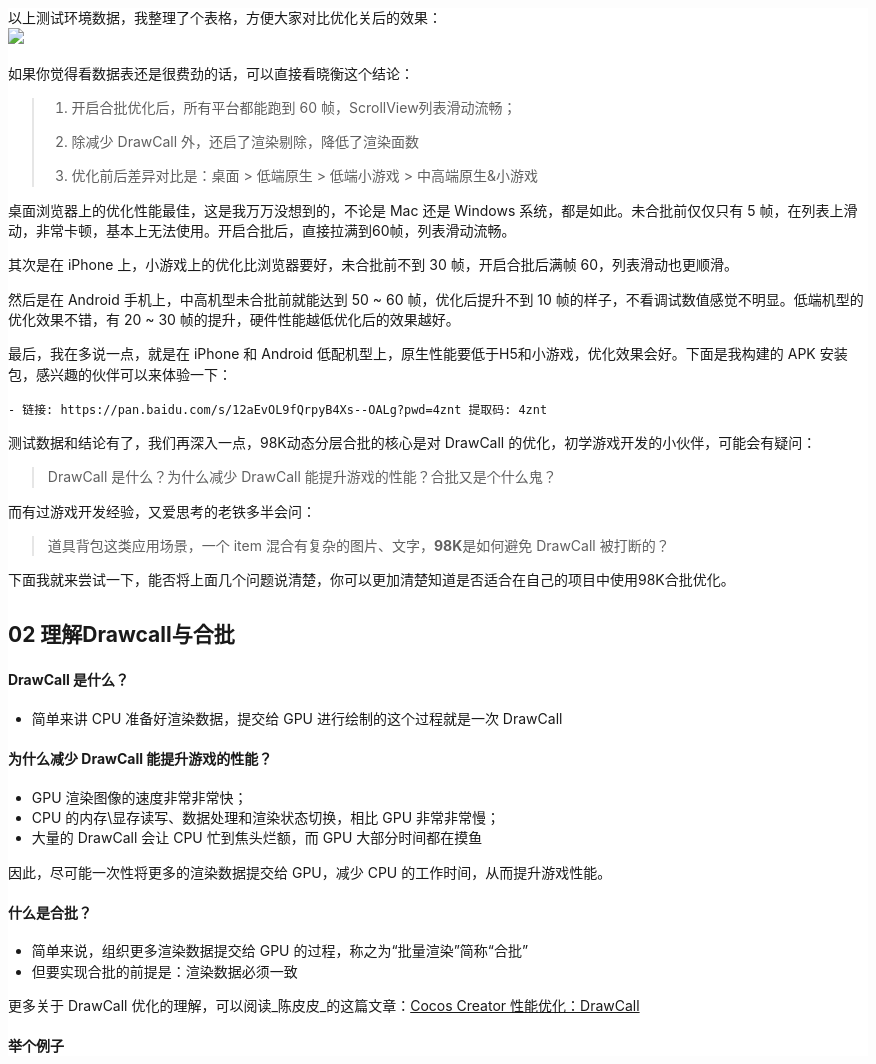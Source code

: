 
以上测试环境数据，我整理了个表格，方便大家对比优化关后的效果：  
![](http://gameview.creator-star.cn/blog-picgo/image-20230114212938020.png)

如果你觉得看数据表还是很费劲的话，可以直接看晓衡这个结论：

> 1.  开启合批优化后，所有平台都能跑到 60 帧，ScrollView列表滑动流畅；
>     
> 2.  除减少 DrawCall 外，还启了渲染剔除，降低了渲染面数
>     
> 3.  优化前后差异对比是：桌面 > 低端原生 > 低端小游戏 > 中高端原生&小游戏
>     

桌面浏览器上的优化性能最佳，这是我万万没想到的，不论是 Mac 还是 Windows 系统，都是如此。未合批前仅仅只有 5 帧，在列表上滑动，非常卡顿，基本上无法使用。开启合批后，直接拉满到60帧，列表滑动流畅。

其次是在 iPhone 上，小游戏上的优化比浏览器要好，未合批前不到 30 帧，开启合批后满帧 60，列表滑动也更顺滑。

然后是在 Android 手机上，中高机型未合批前就能达到 50 ~ 60 帧，优化后提升不到 10 帧的样子，不看调试数值感觉不明显。低端机型的优化效果不错，有 20 ~ 30 帧的提升，硬件性能越低优化后的效果越好。

最后，我在多说一点，就是在 iPhone 和 Android 低配机型上，原生性能要低于H5和小游戏，优化效果会好。下面是我构建的 APK 安装包，感兴趣的伙伴可以来体验一下：

    - 链接: https://pan.baidu.com/s/12aEvOL9fQrpyB4Xs--OALg?pwd=4znt 提取码: 4znt 
    

测试数据和结论有了，我们再深入一点，98K动态分层合批的核心是对 DrawCall 的优化，初学游戏开发的小伙伴，可能会有疑问：

> DrawCall 是什么？为什么减少 DrawCall 能提升游戏的性能？合批又是个什么鬼？

而有过游戏开发经验，又爱思考的老铁多半会问：

> 道具背包这类应用场景，一个 item 混合有复杂的图片、文字，**98K**是如何避免 DrawCall 被打断的？

下面我就来尝试一下，能否将上面几个问题说清楚，你可以更加清楚知道是否适合在自己的项目中使用98K合批优化。

02 理解Drawcall与合批
----------------

#### DrawCall 是什么？

*   简单来讲 CPU 准备好渲染数据，提交给 GPU 进行绘制的这个过程就是一次 DrawCall

#### 为什么减少 DrawCall 能提升游戏的性能？

*   GPU 渲染图像的速度非常非常快；
*   CPU 的内存\\显存读写、数据处理和渲染状态切换，相比 GPU 非常非常慢；
*   大量的 DrawCall 会让 CPU 忙到焦头烂额，而 GPU 大部分时间都在摸鱼

因此，尽可能一次性将更多的渲染数据提交给 GPU，减少 CPU 的工作时间，从而提升游戏性能。

#### 什么是合批？

*   简单来说，组织更多渲染数据提交给 GPU 的过程，称之为“批量渲染”简称“合批”
*   但要实现合批的前提是：渲染数据必须一致

更多关于 DrawCall 优化的理解，可以阅读_陈皮皮_的这篇文章：[Cocos Creator 性能优化：DrawCall](https://mp.weixin.qq.com/s/BcQvk9vePxG7L74NQpUUqg)

#### 举个例子
